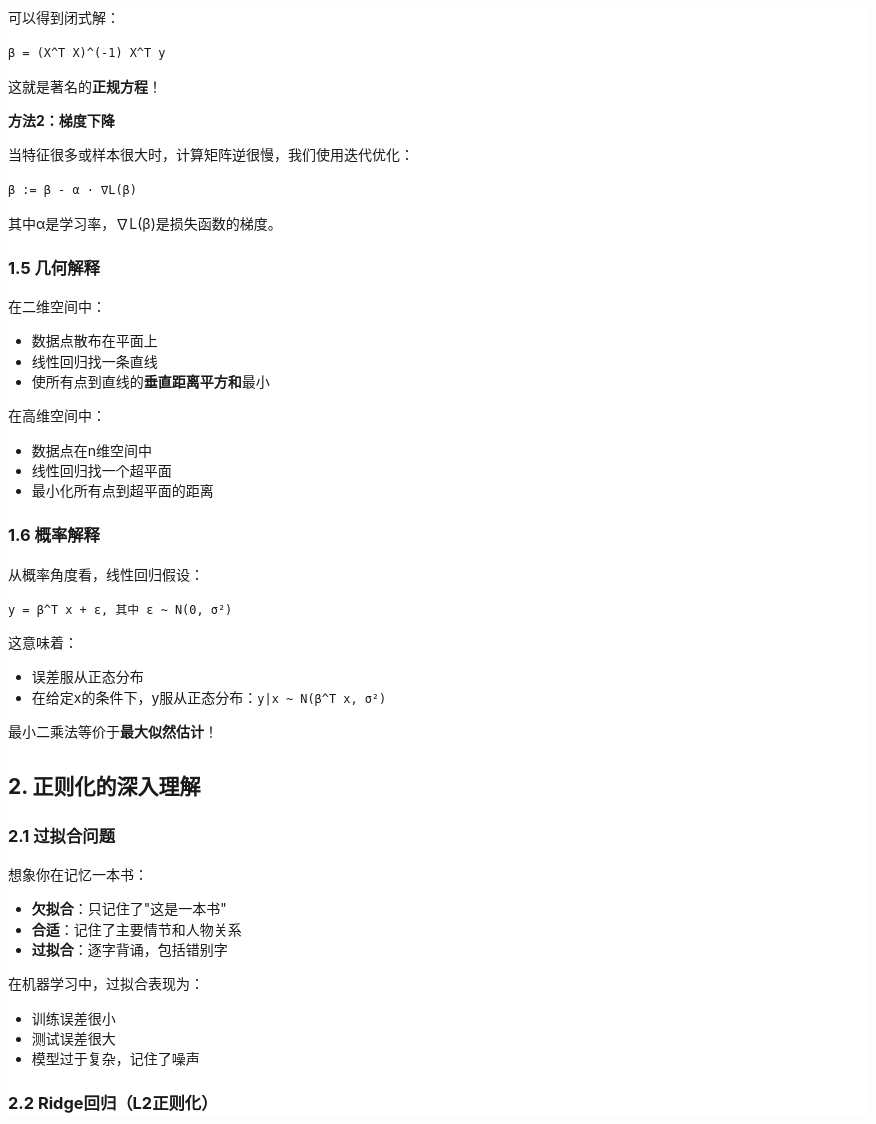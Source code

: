 可以得到闭式解：
```
β = (X^T X)^(-1) X^T y
```

这就是著名的**正规方程**！

**方法2：梯度下降**

当特征很多或样本很大时，计算矩阵逆很慢，我们使用迭代优化：

```
β := β - α · ∇L(β)
```

其中α是学习率，∇L(β)是损失函数的梯度。

### 1.5 几何解释

在二维空间中：
- 数据点散布在平面上
- 线性回归找一条直线
- 使所有点到直线的**垂直距离平方和**最小

在高维空间中：
- 数据点在n维空间中
- 线性回归找一个超平面
- 最小化所有点到超平面的距离

### 1.6 概率解释

从概率角度看，线性回归假设：
```
y = β^T x + ε, 其中 ε ~ N(0, σ²)
```

这意味着：
- 误差服从正态分布
- 在给定x的条件下，y服从正态分布：`y|x ~ N(β^T x, σ²)`

最小二乘法等价于**最大似然估计**！

## 2. 正则化的深入理解

### 2.1 过拟合问题

想象你在记忆一本书：
- **欠拟合**：只记住了"这是一本书"
- **合适**：记住了主要情节和人物关系
- **过拟合**：逐字背诵，包括错别字

在机器学习中，过拟合表现为：
- 训练误差很小
- 测试误差很大
- 模型过于复杂，记住了噪声

### 2.2 Ridge回归（L2正则化）
